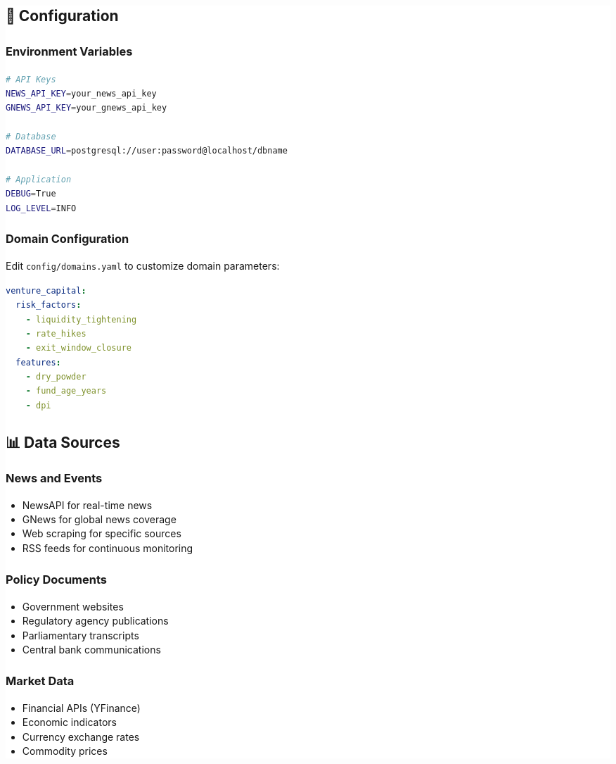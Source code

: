 ## 🔧 Configuration

### Environment Variables
```bash
# API Keys
NEWS_API_KEY=your_news_api_key
GNEWS_API_KEY=your_gnews_api_key

# Database
DATABASE_URL=postgresql://user:password@localhost/dbname

# Application
DEBUG=True
LOG_LEVEL=INFO
```

### Domain Configuration
Edit `config/domains.yaml` to customize domain parameters:
```yaml
venture_capital:
  risk_factors:
    - liquidity_tightening
    - rate_hikes
    - exit_window_closure
  features:
    - dry_powder
    - fund_age_years
    - dpi
```

## 📊 Data Sources

### News and Events
- NewsAPI for real-time news
- GNews for global news coverage
- Web scraping for specific sources
- RSS feeds for continuous monitoring

### Policy Documents
- Government websites
- Regulatory agency publications
- Parliamentary transcripts
- Central bank communications

### Market Data
- Financial APIs (YFinance)
- Economic indicators
- Currency exchange rates
- Commodity prices
